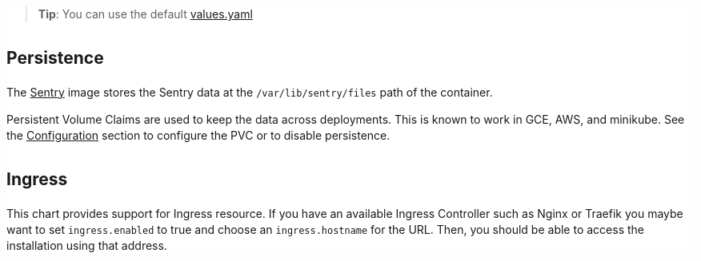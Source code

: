 > **Tip**: You can use the default [values.yaml](values.yaml)

## Persistence

The [Sentry](https://github.com/getsentry/docker-sentry) image stores the Sentry data at the `/var/lib/sentry/files` path of the container.

Persistent Volume Claims are used to keep the data across deployments. This is known to work in GCE, AWS, and minikube.
See the [Configuration](#configuration) section to configure the PVC or to disable persistence.

## Ingress

This chart provides support for Ingress resource. If you have an available Ingress Controller such as Nginx or Traefik you maybe want to set `ingress.enabled` to true and choose an `ingress.hostname` for the URL. Then, you should be able to access the installation using that address.
